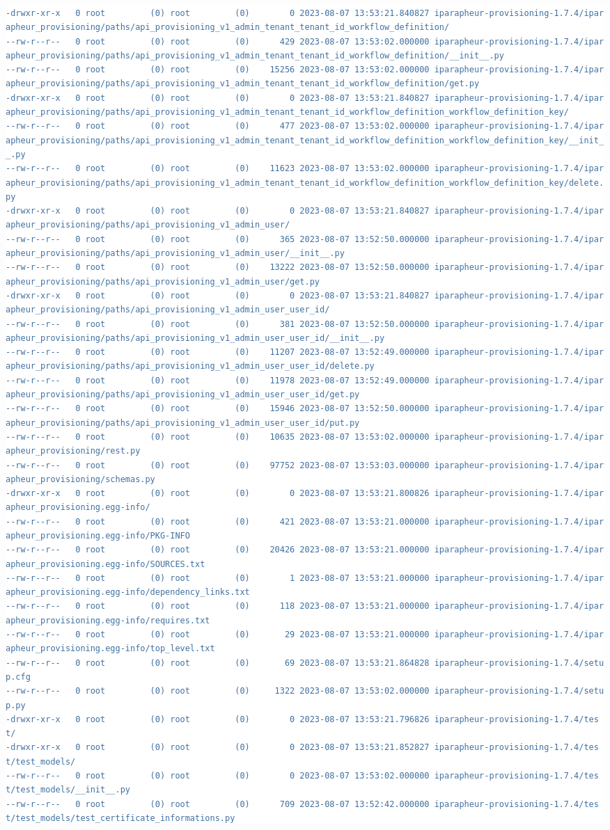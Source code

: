 ```diff
-drwxr-xr-x   0 root         (0) root         (0)        0 2023-08-07 13:53:21.840827 iparapheur-provisioning-1.7.4/iparapheur_provisioning/paths/api_provisioning_v1_admin_tenant_tenant_id_workflow_definition/
--rw-r--r--   0 root         (0) root         (0)      429 2023-08-07 13:53:02.000000 iparapheur-provisioning-1.7.4/iparapheur_provisioning/paths/api_provisioning_v1_admin_tenant_tenant_id_workflow_definition/__init__.py
--rw-r--r--   0 root         (0) root         (0)    15256 2023-08-07 13:53:02.000000 iparapheur-provisioning-1.7.4/iparapheur_provisioning/paths/api_provisioning_v1_admin_tenant_tenant_id_workflow_definition/get.py
-drwxr-xr-x   0 root         (0) root         (0)        0 2023-08-07 13:53:21.840827 iparapheur-provisioning-1.7.4/iparapheur_provisioning/paths/api_provisioning_v1_admin_tenant_tenant_id_workflow_definition_workflow_definition_key/
--rw-r--r--   0 root         (0) root         (0)      477 2023-08-07 13:53:02.000000 iparapheur-provisioning-1.7.4/iparapheur_provisioning/paths/api_provisioning_v1_admin_tenant_tenant_id_workflow_definition_workflow_definition_key/__init__.py
--rw-r--r--   0 root         (0) root         (0)    11623 2023-08-07 13:53:02.000000 iparapheur-provisioning-1.7.4/iparapheur_provisioning/paths/api_provisioning_v1_admin_tenant_tenant_id_workflow_definition_workflow_definition_key/delete.py
-drwxr-xr-x   0 root         (0) root         (0)        0 2023-08-07 13:53:21.840827 iparapheur-provisioning-1.7.4/iparapheur_provisioning/paths/api_provisioning_v1_admin_user/
--rw-r--r--   0 root         (0) root         (0)      365 2023-08-07 13:52:50.000000 iparapheur-provisioning-1.7.4/iparapheur_provisioning/paths/api_provisioning_v1_admin_user/__init__.py
--rw-r--r--   0 root         (0) root         (0)    13222 2023-08-07 13:52:50.000000 iparapheur-provisioning-1.7.4/iparapheur_provisioning/paths/api_provisioning_v1_admin_user/get.py
-drwxr-xr-x   0 root         (0) root         (0)        0 2023-08-07 13:53:21.840827 iparapheur-provisioning-1.7.4/iparapheur_provisioning/paths/api_provisioning_v1_admin_user_user_id/
--rw-r--r--   0 root         (0) root         (0)      381 2023-08-07 13:52:50.000000 iparapheur-provisioning-1.7.4/iparapheur_provisioning/paths/api_provisioning_v1_admin_user_user_id/__init__.py
--rw-r--r--   0 root         (0) root         (0)    11207 2023-08-07 13:52:49.000000 iparapheur-provisioning-1.7.4/iparapheur_provisioning/paths/api_provisioning_v1_admin_user_user_id/delete.py
--rw-r--r--   0 root         (0) root         (0)    11978 2023-08-07 13:52:49.000000 iparapheur-provisioning-1.7.4/iparapheur_provisioning/paths/api_provisioning_v1_admin_user_user_id/get.py
--rw-r--r--   0 root         (0) root         (0)    15946 2023-08-07 13:52:50.000000 iparapheur-provisioning-1.7.4/iparapheur_provisioning/paths/api_provisioning_v1_admin_user_user_id/put.py
--rw-r--r--   0 root         (0) root         (0)    10635 2023-08-07 13:53:02.000000 iparapheur-provisioning-1.7.4/iparapheur_provisioning/rest.py
--rw-r--r--   0 root         (0) root         (0)    97752 2023-08-07 13:53:03.000000 iparapheur-provisioning-1.7.4/iparapheur_provisioning/schemas.py
-drwxr-xr-x   0 root         (0) root         (0)        0 2023-08-07 13:53:21.800826 iparapheur-provisioning-1.7.4/iparapheur_provisioning.egg-info/
--rw-r--r--   0 root         (0) root         (0)      421 2023-08-07 13:53:21.000000 iparapheur-provisioning-1.7.4/iparapheur_provisioning.egg-info/PKG-INFO
--rw-r--r--   0 root         (0) root         (0)    20426 2023-08-07 13:53:21.000000 iparapheur-provisioning-1.7.4/iparapheur_provisioning.egg-info/SOURCES.txt
--rw-r--r--   0 root         (0) root         (0)        1 2023-08-07 13:53:21.000000 iparapheur-provisioning-1.7.4/iparapheur_provisioning.egg-info/dependency_links.txt
--rw-r--r--   0 root         (0) root         (0)      118 2023-08-07 13:53:21.000000 iparapheur-provisioning-1.7.4/iparapheur_provisioning.egg-info/requires.txt
--rw-r--r--   0 root         (0) root         (0)       29 2023-08-07 13:53:21.000000 iparapheur-provisioning-1.7.4/iparapheur_provisioning.egg-info/top_level.txt
--rw-r--r--   0 root         (0) root         (0)       69 2023-08-07 13:53:21.864828 iparapheur-provisioning-1.7.4/setup.cfg
--rw-r--r--   0 root         (0) root         (0)     1322 2023-08-07 13:53:02.000000 iparapheur-provisioning-1.7.4/setup.py
-drwxr-xr-x   0 root         (0) root         (0)        0 2023-08-07 13:53:21.796826 iparapheur-provisioning-1.7.4/test/
-drwxr-xr-x   0 root         (0) root         (0)        0 2023-08-07 13:53:21.852827 iparapheur-provisioning-1.7.4/test/test_models/
--rw-r--r--   0 root         (0) root         (0)        0 2023-08-07 13:53:02.000000 iparapheur-provisioning-1.7.4/test/test_models/__init__.py
--rw-r--r--   0 root         (0) root         (0)      709 2023-08-07 13:52:42.000000 iparapheur-provisioning-1.7.4/test/test_models/test_certificate_informations.py
```